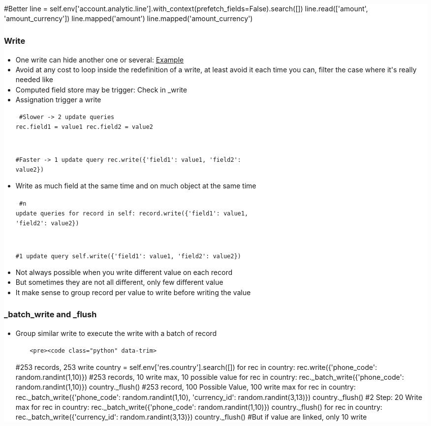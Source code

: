 #Better
line = self.env['account.analytic.line'].with_context(prefetch_fields=False).search([])
line.read(['amount', 'amount_currency'])
line.mapped('amount')
line.mapped('amount_currency')
        </code></pre>
    </section>
    <section>
        <h3>Write</h3>
        <ul>
            <li>One write can hide another one or several: <a href="https://github.com/odoo/odoo/blob/10.0/addons/sale/models/sale_analytic.py#L121">Example</a></li>
            <li>Avoid at any cost to loop inside the redefinition of a write, at least avoid it each time you can, filter the case where it's really needed like</li>
            <li>Computed field store may be trigger: Check in _write</li>
            <li>Assignation trigger a write
            <pre><code class="python" data-trim>
#Slower -> 2 update queries
rec.field1 = value1 
rec.field2 = value2

#Faster -> 1 update query
rec.write({'field1': value1, 'field2': value2})
            </code></pre></li>
            <li>Write as much field at the same time and on much object at the same time
            <pre><code class="python" data-trim>
#n update queries
for record in self:
record.write({'field1': value1, 'field2': value2})

#1 update query
self.write({'field1': value1, 'field2': value2})
            </code></pre></li>
            <li>Not always possible when you write different value on each record</li>
            <li>But sometimes they are not all different, only few different value</li>
            <li>It make sense to group record per value to write before writing the value</li>
        </ul>
    </section>
    <section>
        <h3>_batch_write and _flush</h3>
        <ul>
            <li>Group similar write to execute the write with a batch of record</li>
        
        <pre><code class="python" data-trim>
#253 records, 253 write
country =  self.env['res.country'].search([])
for rec in country:
rec.write({'phone_code': random.randint(1,10)}) 
#253 records, 10 write max, 10 possible value
for rec in country:
rec._batch_write({'phone_code': random.randint(1,10)})
country._flush()
#253 record, 100 Possible Value, 100 write max
for rec in country:
rec._batch_write({'phone_code': random.randint(1,10),
         'currency_id': random.randint(3,13)})
country._flush() 
#2 Step: 20 Write max
for rec in country:
rec._batch_write({'phone_code': random.randint(1,10)})
country._flush() 
for rec in country:
rec._batch_write({'currency_id': random.randint(3,13)})
country._flush() 
#But if value are linked, only 10 write